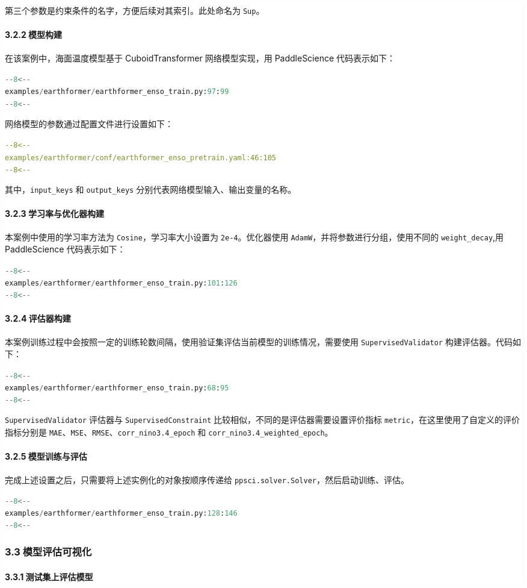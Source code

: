 第三个参数是约束条件的名字，方便后续对其索引。此处命名为 `Sup`。

#### 3.2.2 模型构建

在该案例中，海面温度模型基于 CuboidTransformer 网络模型实现，用 PaddleScience 代码表示如下：

``` py linenums="97" title="examples/earthformer/earthformer_enso_train.py"
--8<--
examples/earthformer/earthformer_enso_train.py:97:99
--8<--
```

网络模型的参数通过配置文件进行设置如下：

``` yaml linenums="46" title="examples/earthformer/conf/earthformer_enso_pretrain.yaml"
--8<--
examples/earthformer/conf/earthformer_enso_pretrain.yaml:46:105
--8<--
```

其中，`input_keys` 和 `output_keys` 分别代表网络模型输入、输出变量的名称。

#### 3.2.3 学习率与优化器构建

本案例中使用的学习率方法为 `Cosine`，学习率大小设置为 `2e-4`。优化器使用 `AdamW`，并将参数进行分组，使用不同的
`weight_decay`,用 PaddleScience 代码表示如下：

``` py linenums="101" title="examples/earthformer/earthformer_enso_train.py"
--8<--
examples/earthformer/earthformer_enso_train.py:101:126
--8<--
```

#### 3.2.4 评估器构建

本案例训练过程中会按照一定的训练轮数间隔，使用验证集评估当前模型的训练情况，需要使用 `SupervisedValidator` 构建评估器。代码如下：

``` py linenums="68" title="examples/earthformer/earthformer_enso_train.py"
--8<--
examples/earthformer/earthformer_enso_train.py:68:95
--8<--
```

`SupervisedValidator` 评估器与 `SupervisedConstraint` 比较相似，不同的是评估器需要设置评价指标 `metric`，在这里使用了自定义的评价指标分别是 `MAE`、`MSE`、`RMSE`、`corr_nino3.4_epoch` 和 `corr_nino3.4_weighted_epoch`。

#### 3.2.5 模型训练与评估

完成上述设置之后，只需要将上述实例化的对象按顺序传递给 `ppsci.solver.Solver`，然后启动训练、评估。

``` py linenums="128" title="examples/earthformer/earthformer_enso_train.py"
--8<--
examples/earthformer/earthformer_enso_train.py:128:146
--8<--
```

### 3.3 模型评估可视化

#### 3.3.1 测试集上评估模型
